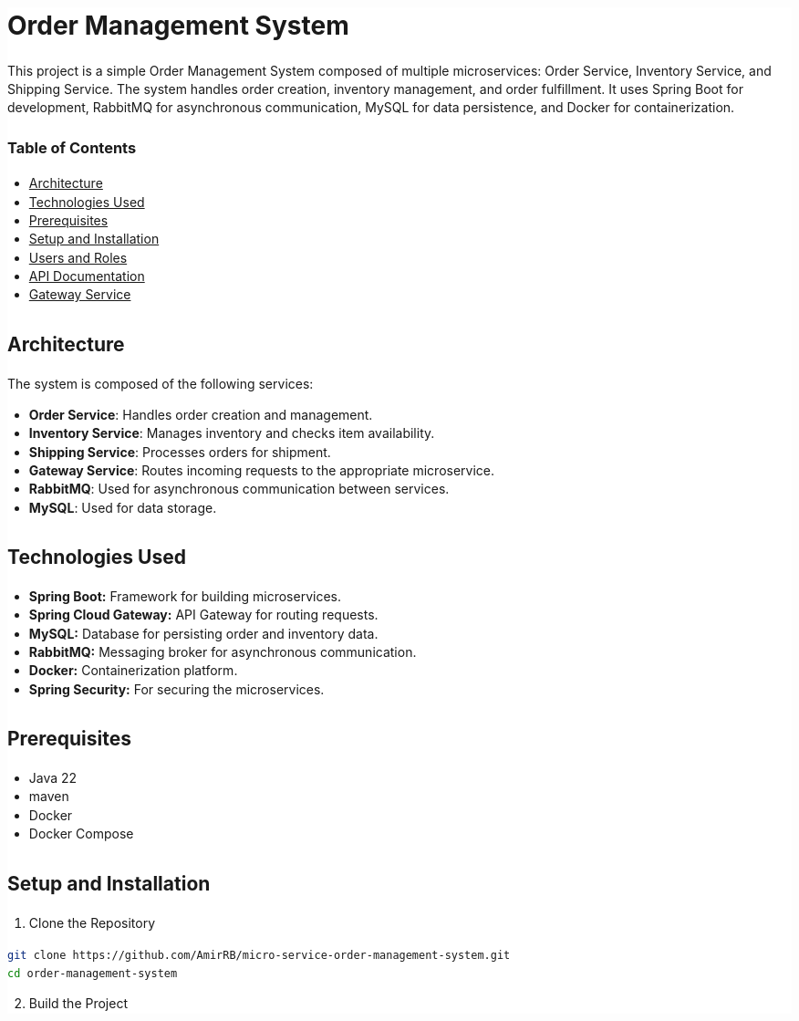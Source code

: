 # Order Management System
This project is a simple Order Management System composed of multiple microservices: Order Service, Inventory Service, and Shipping Service. The system handles order creation, inventory management, and order fulfillment. It uses Spring Boot for development, RabbitMQ for asynchronous communication, MySQL for data persistence, and Docker for containerization.

### Table of Contents
- [Architecture](#architecture)
- [Technologies Used](#technologies-used)
- [Prerequisites](#prerequisites)
- [Setup and Installation](#setup-and-installation)
- [Users and Roles](#users-and-roles)
- [API Documentation](#api-documentation)
- [Gateway Service](#gateway-service)

## Architecture

The system is composed of the following services:
- **Order Service**: Handles order creation and management.
- **Inventory Service**: Manages inventory and checks item availability.
- **Shipping Service**: Processes orders for shipment.
- **Gateway Service**: Routes incoming requests to the appropriate microservice.
- **RabbitMQ**: Used for asynchronous communication between services.
- **MySQL**: Used for data storage.

## Technologies Used
- **Spring Boot:** Framework for building microservices.
- **Spring Cloud Gateway:** API Gateway for routing requests.
- **MySQL:** Database for persisting order and inventory data.
- **RabbitMQ:** Messaging broker for asynchronous communication.
- **Docker:** Containerization platform.
- **Spring Security:** For securing the microservices.


## Prerequisites

- Java 22
- maven
- Docker
- Docker Compose

## Setup and Installation
1. Clone the Repository
```bash
git clone https://github.com/AmirRB/micro-service-order-management-system.git
cd order-management-system
```

2. Build the Project

